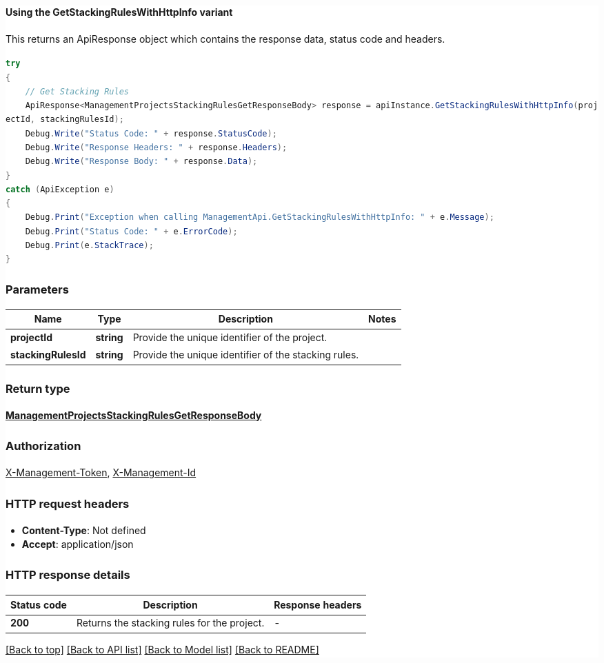 #### Using the GetStackingRulesWithHttpInfo variant
This returns an ApiResponse object which contains the response data, status code and headers.

```csharp
try
{
    // Get Stacking Rules
    ApiResponse<ManagementProjectsStackingRulesGetResponseBody> response = apiInstance.GetStackingRulesWithHttpInfo(projectId, stackingRulesId);
    Debug.Write("Status Code: " + response.StatusCode);
    Debug.Write("Response Headers: " + response.Headers);
    Debug.Write("Response Body: " + response.Data);
}
catch (ApiException e)
{
    Debug.Print("Exception when calling ManagementApi.GetStackingRulesWithHttpInfo: " + e.Message);
    Debug.Print("Status Code: " + e.ErrorCode);
    Debug.Print(e.StackTrace);
}
```

### Parameters

| Name | Type | Description | Notes |
|------|------|-------------|-------|
| **projectId** | **string** | Provide the unique identifier of the project. |  |
| **stackingRulesId** | **string** | Provide the unique identifier of the stacking rules. |  |

### Return type

[**ManagementProjectsStackingRulesGetResponseBody**](ManagementProjectsStackingRulesGetResponseBody.md)

### Authorization

[X-Management-Token](../README.md#X-Management-Token), [X-Management-Id](../README.md#X-Management-Id)

### HTTP request headers

 - **Content-Type**: Not defined
 - **Accept**: application/json


### HTTP response details
| Status code | Description | Response headers |
|-------------|-------------|------------------|
| **200** | Returns the stacking rules for the project. |  -  |

[[Back to top]](#) [[Back to API list]](../../README.md#documentation-for-api-endpoints) [[Back to Model list]](../../README.md#documentation-for-models) [[Back to README]](../../README.md)
